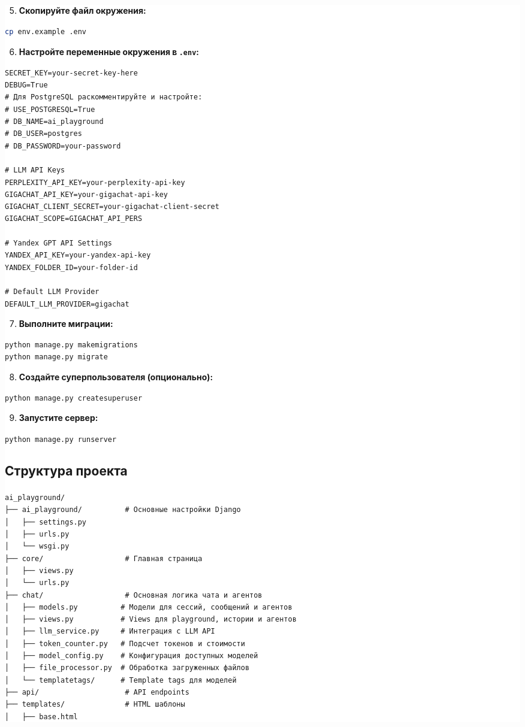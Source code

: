 5. **Скопируйте файл окружения:**
```bash
cp env.example .env
```

6. **Настройте переменные окружения в `.env`:**
```env
SECRET_KEY=your-secret-key-here
DEBUG=True
# Для PostgreSQL раскомментируйте и настройте:
# USE_POSTGRESQL=True
# DB_NAME=ai_playground
# DB_USER=postgres
# DB_PASSWORD=your-password

# LLM API Keys
PERPLEXITY_API_KEY=your-perplexity-api-key
GIGACHAT_API_KEY=your-gigachat-api-key
GIGACHAT_CLIENT_SECRET=your-gigachat-client-secret
GIGACHAT_SCOPE=GIGACHAT_API_PERS

# Yandex GPT API Settings
YANDEX_API_KEY=your-yandex-api-key
YANDEX_FOLDER_ID=your-folder-id

# Default LLM Provider
DEFAULT_LLM_PROVIDER=gigachat
```

7. **Выполните миграции:**
```bash
python manage.py makemigrations
python manage.py migrate
```

8. **Создайте суперпользователя (опционально):**
```bash
python manage.py createsuperuser
```

9. **Запустите сервер:**
```bash
python manage.py runserver
```

## Структура проекта

```
ai_playground/
├── ai_playground/          # Основные настройки Django
│   ├── settings.py
│   ├── urls.py
│   └── wsgi.py
├── core/                   # Главная страница
│   ├── views.py
│   └── urls.py
├── chat/                   # Основная логика чата и агентов
│   ├── models.py          # Модели для сессий, сообщений и агентов
│   ├── views.py           # Views для playground, истории и агентов
│   ├── llm_service.py     # Интеграция с LLM API
│   ├── token_counter.py   # Подсчет токенов и стоимости
│   ├── model_config.py    # Конфигурация доступных моделей
│   ├── file_processor.py  # Обработка загруженных файлов
│   └── templatetags/      # Template tags для моделей
├── api/                    # API endpoints
├── templates/              # HTML шаблоны
│   ├── base.html
```